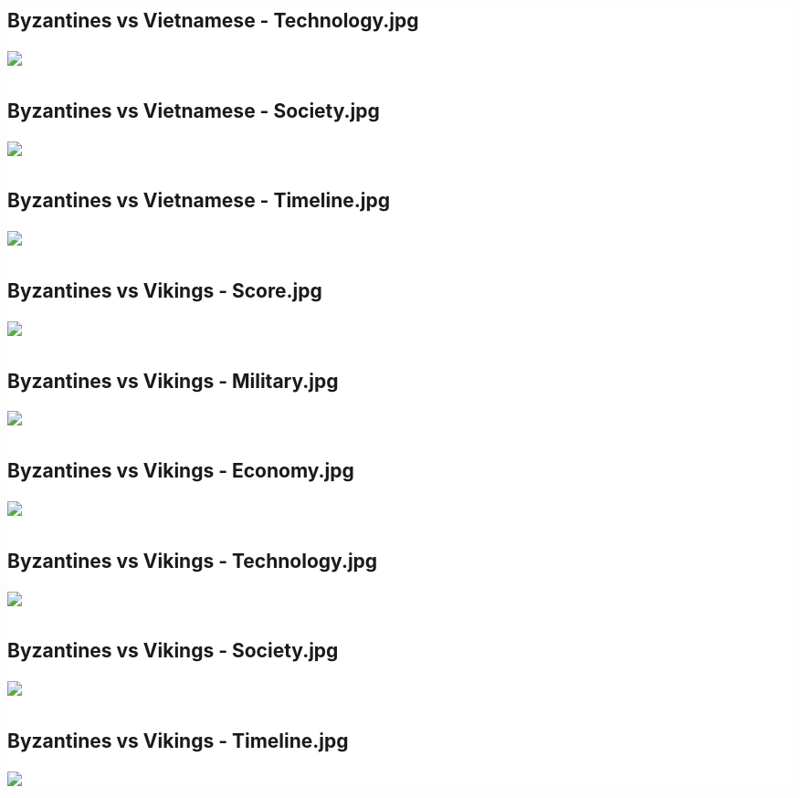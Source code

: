 ## Byzantines vs Vietnamese - Technology.jpg
![](https://github.com/Patresss/Age-of-Empires-2-DE---AI-League/blob/master/Compressed/Byzantines/Byzantines%20vs%20Vietnamese%20-%20Technology.jpg)

## Byzantines vs Vietnamese - Society.jpg
![](https://github.com/Patresss/Age-of-Empires-2-DE---AI-League/blob/master/Compressed/Byzantines/Byzantines%20vs%20Vietnamese%20-%20Society.jpg)

## Byzantines vs Vietnamese - Timeline.jpg
![](https://github.com/Patresss/Age-of-Empires-2-DE---AI-League/blob/master/Compressed/Byzantines/Byzantines%20vs%20Vietnamese%20-%20Timeline.jpg)

## Byzantines vs Vikings - Score.jpg
![](https://github.com/Patresss/Age-of-Empires-2-DE---AI-League/blob/master/Compressed/Byzantines/Byzantines%20vs%20Vikings%20-%20Score.jpg)

## Byzantines vs Vikings - Military.jpg
![](https://github.com/Patresss/Age-of-Empires-2-DE---AI-League/blob/master/Compressed/Byzantines/Byzantines%20vs%20Vikings%20-%20Military.jpg)

## Byzantines vs Vikings - Economy.jpg
![](https://github.com/Patresss/Age-of-Empires-2-DE---AI-League/blob/master/Compressed/Byzantines/Byzantines%20vs%20Vikings%20-%20Economy.jpg)

## Byzantines vs Vikings - Technology.jpg
![](https://github.com/Patresss/Age-of-Empires-2-DE---AI-League/blob/master/Compressed/Byzantines/Byzantines%20vs%20Vikings%20-%20Technology.jpg)

## Byzantines vs Vikings - Society.jpg
![](https://github.com/Patresss/Age-of-Empires-2-DE---AI-League/blob/master/Compressed/Byzantines/Byzantines%20vs%20Vikings%20-%20Society.jpg)

## Byzantines vs Vikings - Timeline.jpg
![](https://github.com/Patresss/Age-of-Empires-2-DE---AI-League/blob/master/Compressed/Byzantines/Byzantines%20vs%20Vikings%20-%20Timeline.jpg)
